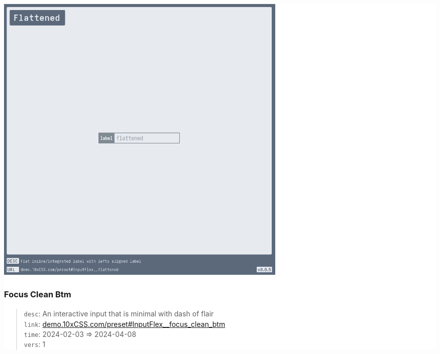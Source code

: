 <img src="./assets/InputFlex__flattened.png" alt="Flat inline/integrated label with lefty aligned label" title="Flattened" width="540" />


### Focus Clean Btm
> `desc`: An interactive input that is minimal with dash of flair <br/>
> `link`: [demo.10xCSS.com/preset#InputFlex__focus_clean_btm](https://demo.10xCSS.com/dashboard/presets?cid=InputFlex&uid=InputFlex__focus_clean_btm) <br/>
> `time`: 2024-02-03 ⇒ 2024-04-08 <br/>
> `vers`: 1 <br/>
